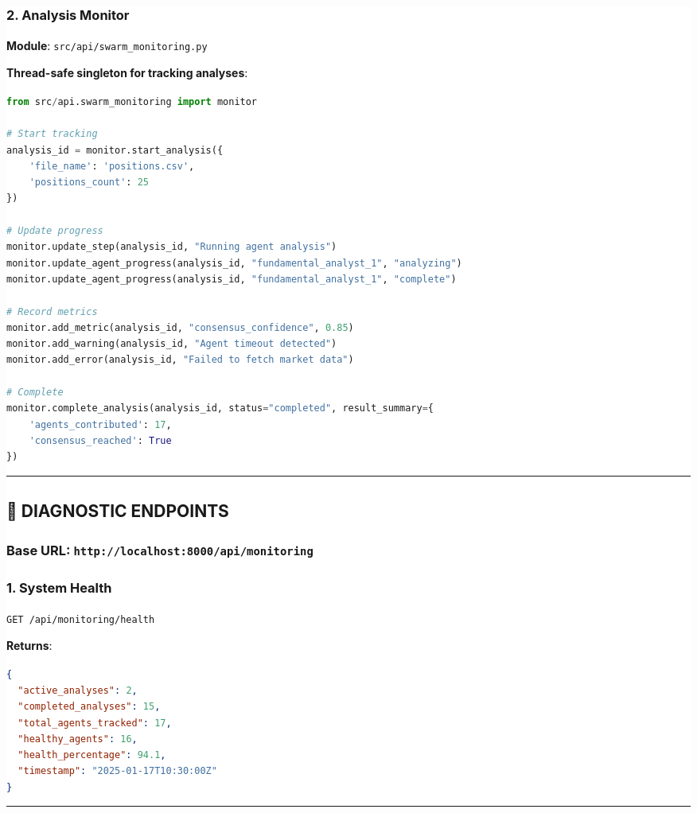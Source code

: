 ### **2. Analysis Monitor**

**Module**: `src/api/swarm_monitoring.py`

**Thread-safe singleton for tracking analyses**:

```python
from src/api.swarm_monitoring import monitor

# Start tracking
analysis_id = monitor.start_analysis({
    'file_name': 'positions.csv',
    'positions_count': 25
})

# Update progress
monitor.update_step(analysis_id, "Running agent analysis")
monitor.update_agent_progress(analysis_id, "fundamental_analyst_1", "analyzing")
monitor.update_agent_progress(analysis_id, "fundamental_analyst_1", "complete")

# Record metrics
monitor.add_metric(analysis_id, "consensus_confidence", 0.85)
monitor.add_warning(analysis_id, "Agent timeout detected")
monitor.add_error(analysis_id, "Failed to fetch market data")

# Complete
monitor.complete_analysis(analysis_id, status="completed", result_summary={
    'agents_contributed': 17,
    'consensus_reached': True
})
```

---

## 🔌 **DIAGNOSTIC ENDPOINTS**

### **Base URL**: `http://localhost:8000/api/monitoring`

### **1. System Health**

```bash
GET /api/monitoring/health
```

**Returns**:
```json
{
  "active_analyses": 2,
  "completed_analyses": 15,
  "total_agents_tracked": 17,
  "healthy_agents": 16,
  "health_percentage": 94.1,
  "timestamp": "2025-01-17T10:30:00Z"
}
```

---
